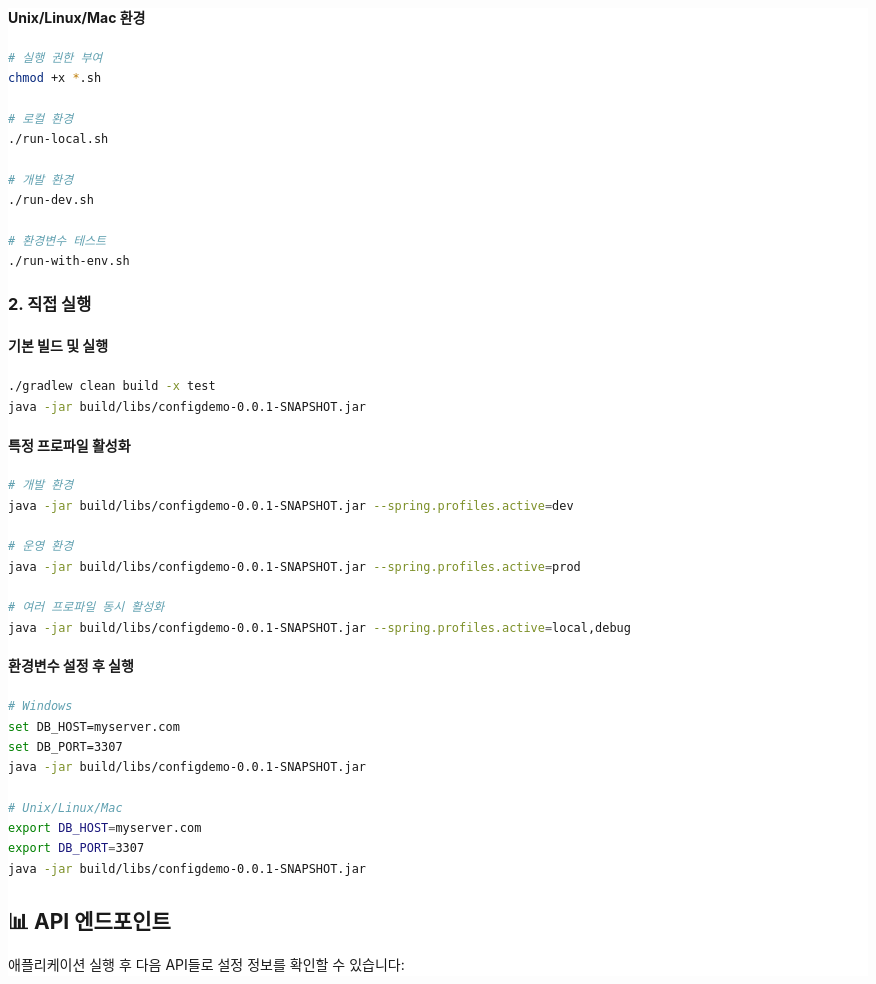 #### Unix/Linux/Mac 환경
```bash
# 실행 권한 부여
chmod +x *.sh

# 로컬 환경
./run-local.sh

# 개발 환경
./run-dev.sh

# 환경변수 테스트
./run-with-env.sh
```

### 2. 직접 실행

#### 기본 빌드 및 실행
```bash
./gradlew clean build -x test
java -jar build/libs/configdemo-0.0.1-SNAPSHOT.jar
```

#### 특정 프로파일 활성화
```bash
# 개발 환경
java -jar build/libs/configdemo-0.0.1-SNAPSHOT.jar --spring.profiles.active=dev

# 운영 환경
java -jar build/libs/configdemo-0.0.1-SNAPSHOT.jar --spring.profiles.active=prod

# 여러 프로파일 동시 활성화
java -jar build/libs/configdemo-0.0.1-SNAPSHOT.jar --spring.profiles.active=local,debug
```

#### 환경변수 설정 후 실행
```bash
# Windows
set DB_HOST=myserver.com
set DB_PORT=3307
java -jar build/libs/configdemo-0.0.1-SNAPSHOT.jar

# Unix/Linux/Mac
export DB_HOST=myserver.com
export DB_PORT=3307
java -jar build/libs/configdemo-0.0.1-SNAPSHOT.jar
```

## 📊 API 엔드포인트

애플리케이션 실행 후 다음 API들로 설정 정보를 확인할 수 있습니다:
